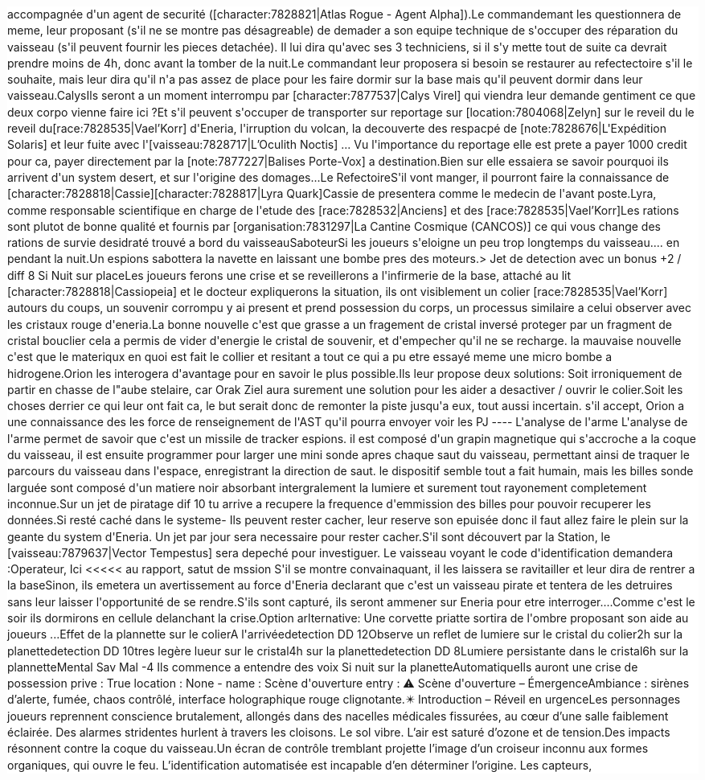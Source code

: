 accompagnée d'un agent de securité ([character:7828821|Atlas Rogue - Agent Alpha]).Le commandemant les questionnera de meme, leur proposant (s'il ne se montre pas désagreable) de demader a son equipe technique de s'occuper des réparation du vaisseau (s'il peuvent fournir les pieces detachée). Il lui dira qu'avec ses 3 techniciens, si il s'y mette tout de suite ca devrait prendre moins de 4h, donc avant la tomber de la nuit.Le commandant leur proposera si besoin se restaurer au refectectoire s'il le souhaite, mais leur dira qu'il n'a pas assez de place pour les faire dormir sur la base mais qu'il peuvent dormir dans leur vaisseau.CalysIls seront a un moment interrompu par [character:7877537|Calys Virel] qui viendra leur demande gentiment ce que deux corpo vienne faire ici ?Et s'il peuvent s'occuper de transporter sur reportage sur [location:7804068|Zelyn] sur le reveil du le reveil du[race:7828535|Vael’Korr] d'Eneria, l'irruption du volcan, la decouverte des respacpé de [note:7828676|L'Expédition Solaris] et leur fuite avec l'[vaisseau:7828717|L’Oculith Noctis] ... Vu l'importance du reportage elle est prete a payer 1000 credit pour ca, payer directement par la [note:7877227|Balises Porte-Vox] a destination.Bien sur elle essaiera se savoir pourquoi ils arrivent d'un system desert, et sur l'origine des domages...Le RefectoireS'il vont manger, il pourront faire la connaissance de [character:7828818|Cassie][character:7828817|Lyra Quark]Cassie de presentera comme le medecin de l'avant poste.Lyra, comme responsable scientifique en charge de l'etude des [race:7828532|Anciens] et des [race:7828535|Vael’Korr]Les rations sont plutot de bonne qualité et fournis par [organisation:7831297|La Cantine Cosmique (CANCOS)] ce qui vous change des rations de survie desidraté trouvé a bord du vaisseauSaboteurSi les joueurs s'eloigne un peu trop longtemps du vaisseau.... en pendant la nuit.Un espions sabottera la navette en laissant une bombe pres des moteurs.> Jet de detection avec un bonus +2 / diff 8 Si Nuit sur placeLes joueurs ferons une crise et se reveillerons a l'infirmerie de la base, attaché au lit [character:7828818|Cassiopeia] et le docteur expliquerons la situation, ils ont visiblement un colier [race:7828535|Vael’Korr] autours du coups, un souvenir corrompu y ai present et prend possession du corps, un processus similaire a celui observer avec les cristaux rouge d'eneria.La bonne nouvelle c'est que grasse a un fragement de cristal inversé proteger par un fragment de cristal bouclier cela a permis de vider d'energie le cristal de souvenir, et d'empecher qu'il ne se recharge. la mauvaise nouvelle c'est que le materiqux en quoi est fait le collier et resitant a tout ce qui a pu etre essayé meme une micro bombe a hidrogene.Orion les interogera d'avantage pour en savoir le plus possible.Ils leur propose deux solutions: Soit irroniquement de partir en chasse de l"aube stelaire, car Orak Ziel aura surement une solution pour les aider a desactiver / ouvrir le colier.Soit les choses derrier ce qui leur ont fait ca, le but serait donc de remonter la piste jusqu'a eux, tout aussi incertain. s'il accept, Orion a une connaissance des les force de renseignement de l'AST qu'il pourra envoyer voir les PJ ---- L'analyse de l'arme L'analyse de l'arme permet de savoir que c'est un missile de tracker espions. il est composé d'un grapin magnetique qui s'accroche a la coque du vaisseau, il est ensuite programmer pour larger une mini sonde apres chaque saut du vaisseau, permettant ainsi de traquer le parcours du vaisseau dans l'espace, enregistrant la direction de saut. le dispositif semble tout a fait humain, mais les billes sonde larguée sont composé d'un matiere noir absorbant intergralement la lumiere et surement tout rayonement completement inconnue.Sur un jet de piratage dif 10 tu arrive a recupere la frequence d'emmission des billes pour pouvoir recuperer les données.Si resté caché dans le systeme- Ils peuvent rester cacher, leur reserve son epuisée donc il faut allez faire le plein sur la geante du system d'Eneria. Un jet par jour sera necessaire pour rester cacher.S'il sont découvert par la Station, le [vaisseau:7879637|Vector Tempestus] sera depeché pour investiguer. Le vaisseau voyant le code d'identification demandera :Operateur, Ici <<<<< au rapport, satut de mssion S'il se montre convainaquant, il les laissera se ravitailler et leur dira de rentrer a la baseSinon, ils emetera un avertissement au force d'Eneria declarant que c'est un vaisseau pirate et tentera de les detruires sans leur laisser l'opportunité de se rendre.S'ils sont capturé, ils seront ammener sur Eneria pour etre interroger....Comme c'est le soir ils dormirons en cellule delanchant la crise.Option arlternative: Une corvette priatte sortira de l'ombre proposant son aide au joueurs ...Effet de la plannette sur le colierA l'arrivéedetection DD 12Observe un reflet de lumiere sur le cristal du colier2h sur la planettedetection DD 10tres legère lueur sur le cristal4h sur la planettedetection DD 8Lumiere persistante dans le cristal6h sur la plannetteMental Sav Mal -4 Ils commence a entendre des voix Si nuit sur la planetteAutomatiqueIls auront une crise de possession prive : True location : None - name : Scène d'ouverture entry : ⚠️ Scène d'ouverture – ÉmergenceAmbiance : sirènes d’alerte, fumée, chaos contrôlé, interface holographique rouge clignotante.✴️ Introduction – Réveil en urgenceLes personnages joueurs reprennent conscience brutalement, allongés dans des nacelles médicales fissurées, au cœur d’une salle faiblement éclairée. Des alarmes stridentes hurlent à travers les cloisons. Le sol vibre. L’air est saturé d’ozone et de tension.Des impacts résonnent contre la coque du vaisseau.Un écran de contrôle tremblant projette l’image d’un croiseur inconnu aux formes organiques, qui ouvre le feu. L’identification automatisée est incapable d’en déterminer l’origine. Les capteurs,